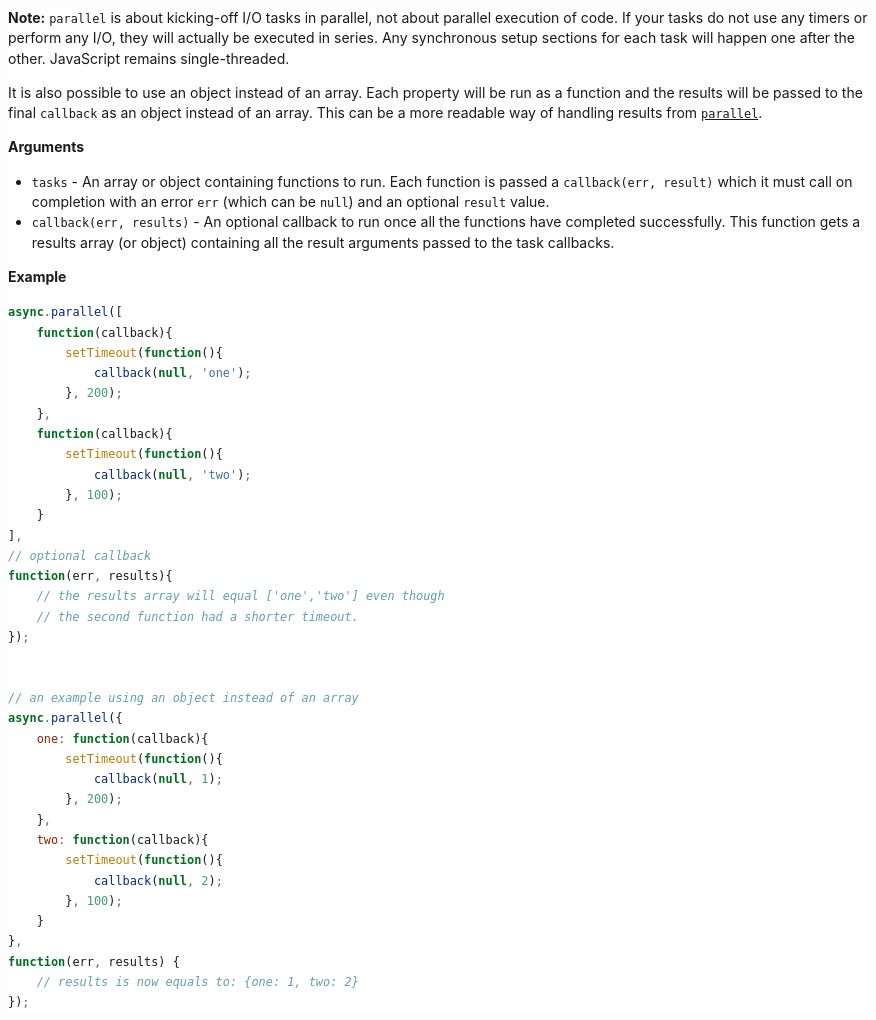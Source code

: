 **Note:** `parallel` is about kicking-off I/O tasks in parallel, not about parallel execution of code.  If your tasks do not use any timers or perform any I/O, they will actually be executed in series.  Any synchronous setup sections for each task will happen one after the other.  JavaScript remains single-threaded.

It is also possible to use an object instead of an array. Each property will be
run as a function and the results will be passed to the final `callback` as an object
instead of an array. This can be a more readable way of handling results from
[`parallel`](#parallel).


__Arguments__

* `tasks` - An array or object containing functions to run. Each function is passed
  a `callback(err, result)` which it must call on completion with an error `err`
  (which can be `null`) and an optional `result` value.
* `callback(err, results)` - An optional callback to run once all the functions
  have completed successfully. This function gets a results array (or object) containing all
  the result arguments passed to the task callbacks.

__Example__

```js
async.parallel([
    function(callback){
        setTimeout(function(){
            callback(null, 'one');
        }, 200);
    },
    function(callback){
        setTimeout(function(){
            callback(null, 'two');
        }, 100);
    }
],
// optional callback
function(err, results){
    // the results array will equal ['one','two'] even though
    // the second function had a shorter timeout.
});


// an example using an object instead of an array
async.parallel({
    one: function(callback){
        setTimeout(function(){
            callback(null, 1);
        }, 200);
    },
    two: function(callback){
        setTimeout(function(){
            callback(null, 2);
        }, 100);
    }
},
function(err, results) {
    // results is now equals to: {one: 1, two: 2}
});
```
